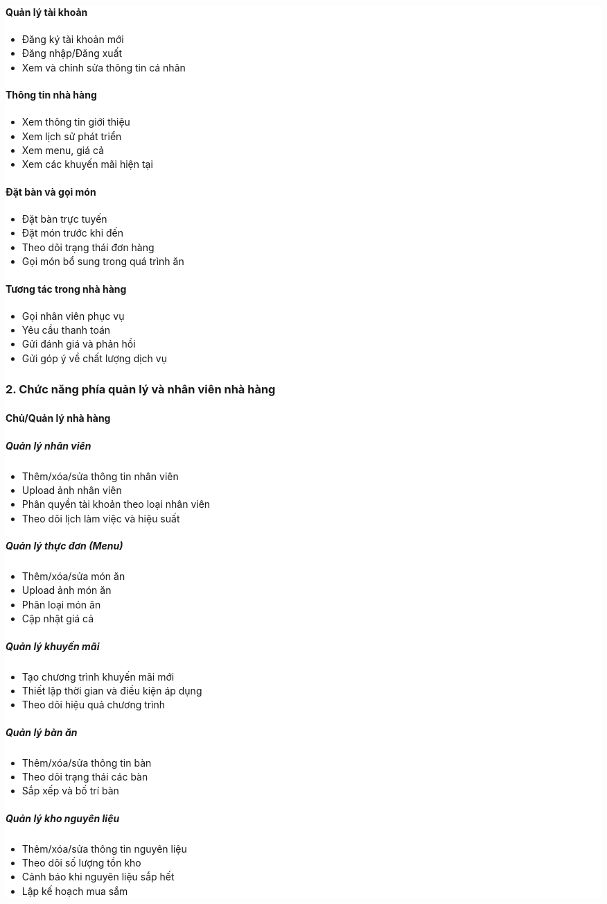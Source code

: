 #### Quản lý tài khoản
- Đăng ký tài khoản mới
- Đăng nhập/Đăng xuất
- Xem và chỉnh sửa thông tin cá nhân

#### Thông tin nhà hàng
- Xem thông tin giới thiệu
- Xem lịch sử phát triển
- Xem menu, giá cả
- Xem các khuyến mãi hiện tại

#### Đặt bàn và gọi món
- Đặt bàn trực tuyến
- Đặt món trước khi đến
- Theo dõi trạng thái đơn hàng
- Gọi món bổ sung trong quá trình ăn

#### Tương tác trong nhà hàng
- Gọi nhân viên phục vụ
- Yêu cầu thanh toán
- Gửi đánh giá và phản hồi
- Gửi góp ý về chất lượng dịch vụ

### 2. Chức năng phía quản lý và nhân viên nhà hàng

#### Chủ/Quản lý nhà hàng

##### Quản lý nhân viên
- Thêm/xóa/sửa thông tin nhân viên
- Upload ảnh nhân viên
- Phân quyền tài khoản theo loại nhân viên
- Theo dõi lịch làm việc và hiệu suất

##### Quản lý thực đơn (Menu)
- Thêm/xóa/sửa món ăn
- Upload ảnh món ăn
- Phân loại món ăn
- Cập nhật giá cả

##### Quản lý khuyến mãi
- Tạo chương trình khuyến mãi mới
- Thiết lập thời gian và điều kiện áp dụng
- Theo dõi hiệu quả chương trình

##### Quản lý bàn ăn
- Thêm/xóa/sửa thông tin bàn
- Theo dõi trạng thái các bàn
- Sắp xếp và bố trí bàn

##### Quản lý kho nguyên liệu
- Thêm/xóa/sửa thông tin nguyên liệu
- Theo dõi số lượng tồn kho
- Cảnh báo khi nguyên liệu sắp hết
- Lập kế hoạch mua sắm
